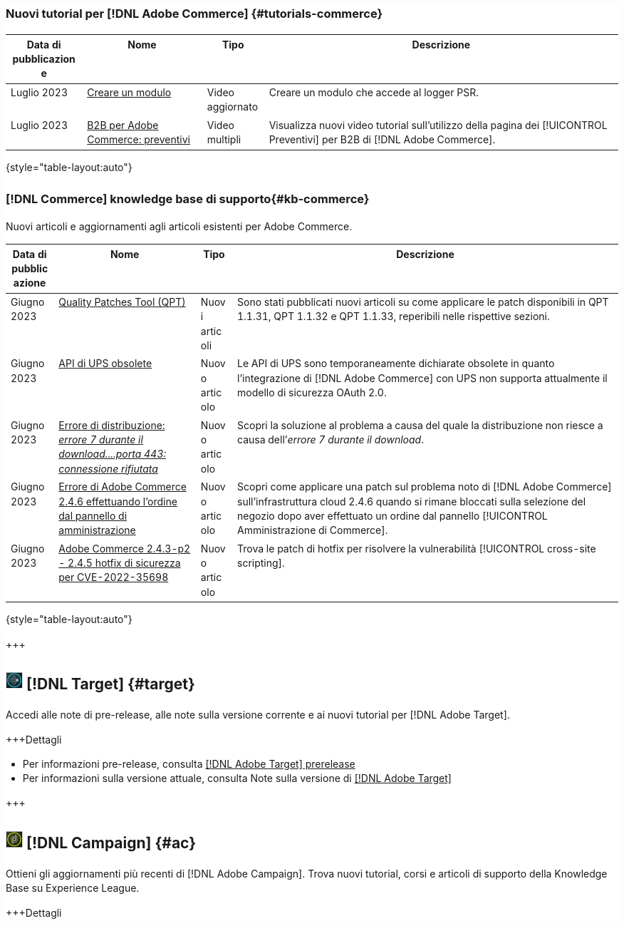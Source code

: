 ### Nuovi tutorial per [!DNL Adobe Commerce] {#tutorials-commerce}

| Data di pubblicazione | Nome | Tipo | Descrizione |
| -----------| ---------- | ---------- | ---------- |
| Luglio 2023 | [Creare un modulo](https://experienceleague.adobe.com/docs/commerce-learn/tutorials/backend-development/create-module.html?lang=it) | Video aggiornato | Creare un modulo che accede al logger PSR. |
| Luglio 2023 | [B2B per Adobe Commerce: preventivi](https://experienceleague.adobe.com/docs/commerce-learn/tutorials/b2b/b2b-quote/sales-rep-initiates-quote.html?lang=it) | Video multipli | Visualizza nuovi video tutorial sull’utilizzo della pagina dei [!UICONTROL Preventivi] per B2B di [!DNL Adobe Commerce]. |

{style="table-layout:auto"}

### [!DNL Commerce] knowledge base di supporto{#kb-commerce}

Nuovi articoli e aggiornamenti agli articoli esistenti per Adobe Commerce.

| Data di pubblicazione | Nome | Tipo | Descrizione |
|---------|--------|---------|---------|
| Giugno 2023 | [Quality Patches Tool (QPT)](https://experienceleague.adobe.com/docs/commerce-knowledge-base/kb/support-tools/patches/patches-available-in-qpt-tool-overview.html?lang=it) | Nuovi articoli | Sono stati pubblicati nuovi articoli su come applicare le patch disponibili in QPT 1.1.31, QPT 1.1.32 e QPT 1.1.33, reperibili nelle rispettive sezioni. |
| Giugno 2023 | [API di UPS obsolete](https://experienceleague.adobe.com/docs/commerce-knowledge-base/kb/announcements/commerce-announcements/ups-apis-deprecated.html?lang=it) | Nuovo articolo | Le API di UPS sono temporaneamente dichiarate obsolete in quanto l’integrazione di [!DNL Adobe Commerce] con UPS non supporta attualmente il modello di sicurezza OAuth 2.0. |
| Giugno 2023 | [Errore di distribuzione: *errore 7 durante il download....porta 443: connessione rifiutata*](https://experienceleague.adobe.com/docs/commerce-knowledge-base/kb/troubleshooting/deployment/deployment-error-downloading-connection-refused-adobe-commerce.html?lang=it) | Nuovo articolo | Scopri la soluzione al problema a causa del quale la distribuzione non riesce a causa dell’*errore 7 durante il download*. |
| Giugno 2023 | [Errore di Adobe Commerce 2.4.6 effettuando l’ordine dal pannello di amministrazione](https://experienceleague.adobe.com/docs/commerce-knowledge-base/kb/troubleshooting/known-issues-patches-attached/adobe-commerce-2.4.6-error-placing-order-from-admin-panel.html?lang=it) | Nuovo articolo | Scopri come applicare una patch sul problema noto di [!DNL Adobe Commerce] sull’infrastruttura cloud 2.4.6 quando si rimane bloccati sulla selezione del negozio dopo aver effettuato un ordine dal pannello [!UICONTROL Amministrazione di Commerce]. |
| Giugno 2023 | [Adobe Commerce 2.4.3-p2 - 2.4.5 hotfix di sicurezza per CVE-2022-35698](https://experienceleague.adobe.com/docs/commerce-knowledge-base/kb/troubleshooting/known-issues-patches-attached/adobe-commerce-2.4.3-p2-2.4.5-security-hotfix-for-cve-2022-35698.html?lang=it) | Nuovo articolo | Trova le patch di hotfix per risolvere la vulnerabilità [!UICONTROL cross-site scripting]. |

{style="table-layout:auto"}

+++

## ![Icona](/assets/target.png) [!DNL Target] {#target}

Accedi alle note di pre-release, alle note sulla versione corrente e ai nuovi tutorial per [!DNL Adobe Target].

+++Dettagli



* Per informazioni pre-release, consulta [[!DNL Adobe Target] prerelease](https://experienceleague.adobe.com/docs/target/using/release-notes/target-release-notes.html?lang=it)
* Per informazioni sulla versione attuale, consulta Note sulla versione di [[!DNL Adobe Target] ](https://experienceleague.adobe.com/docs/target/using/release-notes/release-notes.html?lang=it)

+++

## ![Icona](/assets/campaign.png) [!DNL Campaign] {#ac}

Ottieni gli aggiornamenti più recenti di [!DNL Adobe Campaign]. Trova nuovi tutorial, corsi e articoli di supporto della Knowledge Base su Experience League.

+++Dettagli
